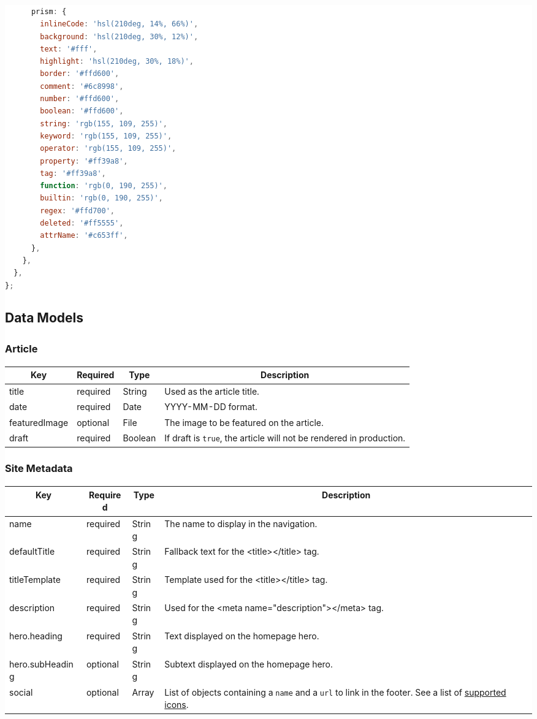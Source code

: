 ```js
      prism: {
        inlineCode: 'hsl(210deg, 14%, 66%)',
        background: 'hsl(210deg, 30%, 12%)',
        text: '#fff',
        highlight: 'hsl(210deg, 30%, 18%)',
        border: '#ffd600',
        comment: '#6c8998',
        number: '#ffd600',
        boolean: '#ffd600',
        string: 'rgb(155, 109, 255)',
        keyword: 'rgb(155, 109, 255)',
        operator: 'rgb(155, 109, 255)',
        property: '#ff39a8',
        tag: '#ff39a8',
        function: 'rgb(0, 190, 255)',
        builtin: 'rgb(0, 190, 255)',
        regex: '#ffd700',
        deleted: '#ff5555',
        attrName: '#c653ff',
      },
    },
  },
};
```

## Data Models

### Article

| Key           | Required | Type    | Description                                                         |
| ------------- | -------- | ------- | ------------------------------------------------------------------- |
| title         | required | String  | Used as the article title.                                          |
| date          | required | Date    | YYYY-MM-DD format.                                                  |
| featuredImage | optional | File    | The image to be featured on the article.                            |
| draft         | required | Boolean | If draft is `true`, the article will not be rendered in production. |

### Site Metadata

| Key             | Required | Type   | Description                                                                                                     |
| --------------- | -------- | ------ | --------------------------------------------------------------------------------------------------------------- |
| name            | required | String | The name to display in the navigation.                                                                          |
| defaultTitle    | required | String | Fallback text for the \<title\>\</title\> tag.                                                                  |
| titleTemplate   | required | String | Template used for the \<title\>\</title\> tag.                                                                  |
| description     | required | String | Used for the \<meta name="description"\>\</meta\> tag.                                                          |
| hero.heading    | required | String | Text displayed on the homepage hero.                                                                            |
| hero.subHeading | optional | String | Subtext displayed on the homepage hero.                                                                         |
| social          | optional | Array  | List of objects containing a `name` and a `url` to link in the footer. See a list of [supported icons](#below). |

